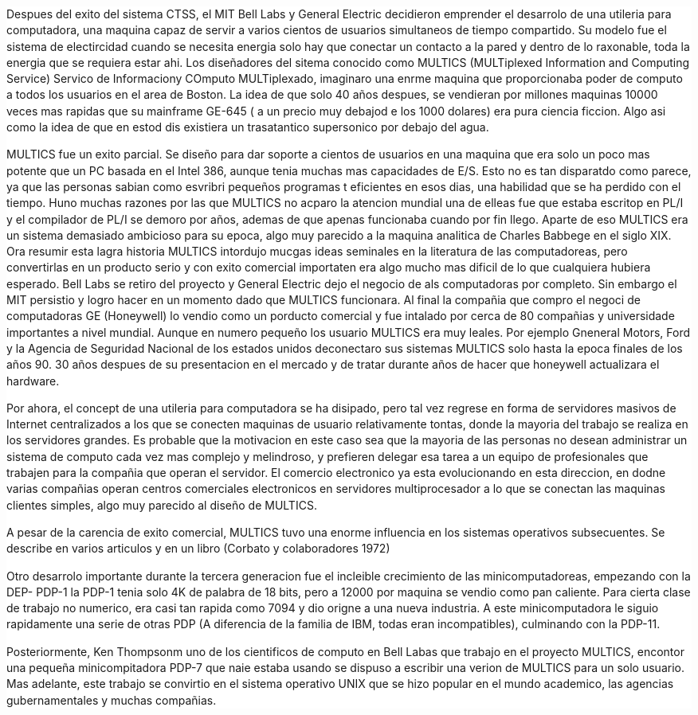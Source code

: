 Despues del exito del sistema CTSS, el MIT  Bell Labs y General Electric decidieron emprender el desarrolo de una utileria para computadora, una maquina capaz de servir a varios cientos de usuarios simultaneos de tiempo compartido. Su modelo fue el sistema de electircidad cuando se necesita energia solo hay que conectar un contacto a la pared y dentro de lo raxonable, toda la energia que se requiera estar ahi. Los diseñadores del sitema conocido como MULTICS (MULTiplexed Information and Computing Service) Servico de Informaciony COmputo MULTiplexado, imaginaro una enrme maquina que proporcionaba poder de computo a todos los usuarios en el area de Boston. La idea de que solo 40 años despues, se vendieran por millones maquinas 10000 veces mas rapidas que su mainframe GE-645 ( a un precio muy debajod e los 1000 dolares) era pura ciencia ficcion. Algo asi como la idea de que en estod dis existiera un trasatantico supersonico por debajo del agua.

MULTICS fue un exito parcial. Se diseño para dar soporte a cientos de usuarios en una maquina que era solo un poco mas potente que un PC basada en el Intel 386, aunque tenia muchas mas capacidades de E/S. Esto no es tan disparatdo como parece, ya que las personas sabian como esvribri pequeños programas t eficientes en esos dias, una habilidad que se ha perdido con el tiempo.
Huno muchas razones por las que MULTICS no acparo la atencion mundial una de elleas fue que estaba escritop en PL/I y el compilador de PL/I se demoro por años, ademas de que apenas funcionaba cuando por fin llego. Aparte de eso MULTICS era un sistema demasiado ambicioso para su epoca, algo muy parecido a la maquina analitica de Charles Babbege en el siglo XIX.
Ora resumir esta lagra historia MULTICS intordujo mucgas ideas seminales en la literatura de las computadoreas, pero convertirlas en un producto serio y con exito comercial importaten era algo mucho mas dificil de lo que cualquiera hubiera esperado. Bell Labs se retiro del proyecto y General Electric dejo el negocio de als computadoras por completo. Sin embargo el MIT persistio y logro hacer en un momento dado que MULTICS funcionara. Al final la compañia que compro el negoci de computadoras GE (Honeywell) lo vendio como un porducto comercial y fue intalado por cerca de 80 compañias y universidade importantes a nivel mundial. Aunque en numero pequeño los usuario MULTICS era muy leales. Por ejemplo Gneneral Motors, Ford y la Agencia de Seguridad Nacional de los estados unidos deconectaro sus sistemas MULTICS  solo hasta la epoca finales de los años 90. 30 años despues de su presentacion en el mercado y de tratar durante años de hacer que honeywell actualizara el hardware.

Por ahora, el concept de una utileria para computadora se ha disipado, pero tal vez regrese en forma de servidores masivos de Internet centralizados a los que se conecten maquinas de usuario relativamente tontas, donde la mayoria del trabajo se realiza en los servidores grandes. Es probable que la motivacion en este caso sea que la mayoria de las personas no desean administrar un sistema de computo cada vez mas complejo y melindroso, y prefieren delegar esa tarea a un equipo de profesionales que trabajen para la compañia que operan el servidor. El comercio electronico ya esta evolucionando en esta direccion, en dodne varias compañias operan centros comerciales electronicos en servidores multiprocesador a lo que se conectan las maquinas clientes simples, algo muy parecido al diseño de MULTICS.

A pesar de la carencia de exito comercial, MULTICS tuvo una enorme influencia en los sistemas operativos subsecuentes. Se describe en varios articulos y en un libro (Corbato y colaboradores 1972) 

Otro desarrolo importante durante la tercera generacion fue el incleible crecimiento de las minicomputadoreas, empezando con la DEP- PDP-1 la PDP-1 tenia solo 4K de palabra de 18 bits, pero a 12000 por maquina se vendio como pan caliente. Para cierta clase de trabajo no numerico, era casi tan rapida como 7094 y dio origne a una nueva industria. A este minicomputadora le siguio rapidamente una serie de otras PDP (A diferencia de la familia de IBM, todas eran incompatibles), culminando con la PDP-11.

Posteriormente, Ken Thompsonm uno de los cientificos de computo en Bell Labas que trabajo en el proyecto MULTICS, encontor una pequeña minicompitadora PDP-7 que naie estaba usando se dispuso a escribir una verion de MULTICS para un solo usuario. Mas adelante, este trabajo se convirtio en el sistema operativo UNIX que se hizo popular en el mundo academico, las agencias gubernamentales y muchas compañias.

